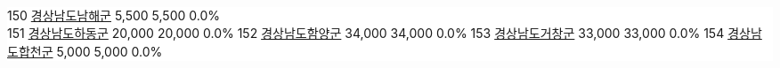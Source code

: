   <tr class="item">
    <td>150</td>
    <td><a href="/apt/경상남도남해군">경상남도남해군</a></td>
    <td>5,500</td>
    <td>5,500</td>
    <td>0.0%</td>
  </tr>

  <tr>
    <td colspan="5">
      <script async src="https://pagead2.googlesyndication.com/pagead/js/adsbygoogle.js?client=ca-pub-3485438051770037"
          crossorigin="anonymous"></script>
      <ins class="adsbygoogle"
          style="display:block; text-align:center;"
          data-ad-layout="in-article"
          data-ad-format="fluid"
          data-ad-client="ca-pub-3485438051770037"
          data-ad-slot="2046582130"></ins>
      <script>
          (adsbygoogle = window.adsbygoogle || []).push({});
      </script>
    </td>
  </tr>            
            
  <tr class="item">
    <td>151</td>
    <td><a href="/apt/경상남도하동군">경상남도하동군</a></td>
    <td>20,000</td>
    <td>20,000</td>
    <td>0.0%</td>
  </tr>

  <tr class="item">
    <td>152</td>
    <td><a href="/apt/경상남도함양군">경상남도함양군</a></td>
    <td>34,000</td>
    <td>34,000</td>
    <td>0.0%</td>
  </tr>

  <tr class="item">
    <td>153</td>
    <td><a href="/apt/경상남도거창군">경상남도거창군</a></td>
    <td>33,000</td>
    <td>33,000</td>
    <td>0.0%</td>
  </tr>

  <tr class="item">
    <td>154</td>
    <td><a href="/apt/경상남도합천군">경상남도합천군</a></td>
    <td>5,000</td>
    <td>5,000</td>
    <td>0.0%</td>
  </tr>
